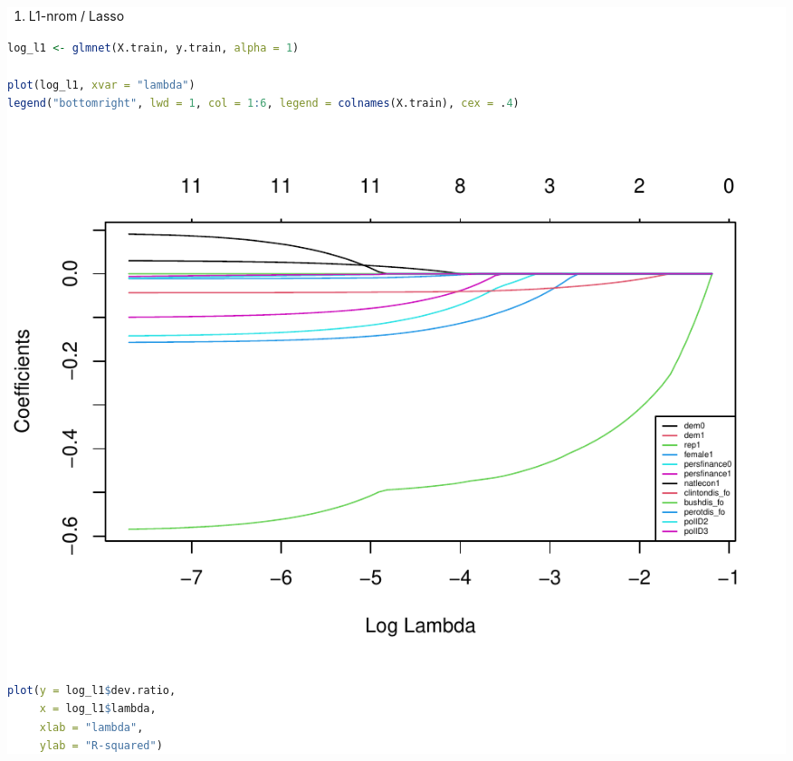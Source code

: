 
1.  L1-nrom / Lasso


```r
log_l1 <- glmnet(X.train, y.train, alpha = 1)

plot(log_l1, xvar = "lambda")
legend("bottomright", lwd = 1, col = 1:6, legend = colnames(X.train), cex = .4)
```

![](1992-US-election_files/figure-latex/unnamed-chunk-11-1.pdf) 

```r
plot(y = log_l1$dev.ratio, 
     x = log_l1$lambda,
     xlab = "lambda",
     ylab = "R-squared")
```
